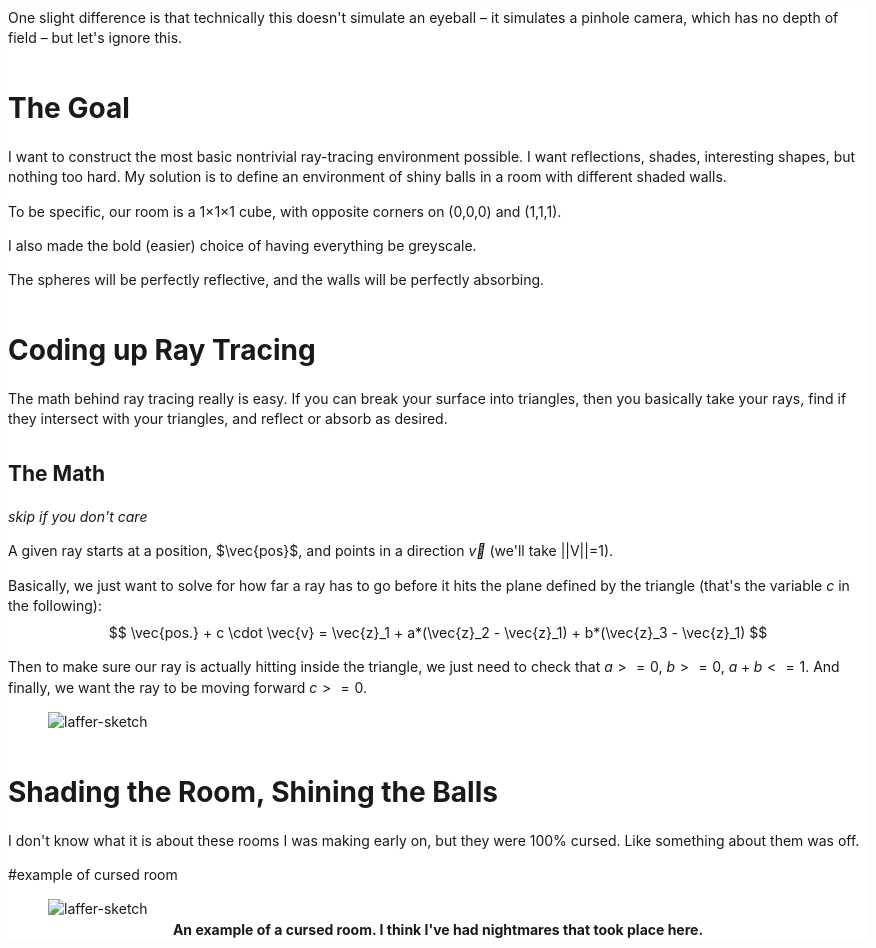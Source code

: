 One slight difference is that technically this doesn't simulate an eyeball – it simulates a pinhole camera, which has no depth of field – but let's ignore this. 

# The Goal 

I want to construct the most basic nontrivial ray-tracing environment possible. I want reflections, shades, interesting shapes, but nothing too hard. My solution is to define an environment of shiny balls in a room with different shaded walls.

To be specific, our room is a 1×1×1 cube, with opposite corners on (0,0,0) and (1,1,1).

I also made the bold (easier) choice of having everything be greyscale. 

The spheres will be perfectly reflective, and the walls will be perfectly absorbing. 

# Coding up Ray Tracing 

The math behind ray tracing really is easy. If you can break your surface into triangles, then you basically take your rays, find if they intersect with your triangles, and reflect or absorb as desired. 

## The Math
_skip if you don't care_

A given ray starts at a position, $\vec{pos}$, and points in a direction $\vec{v}$ (we'll take ||V||=1). 

Basically, we just want to solve for how far a ray has to go before it hits the plane defined by the triangle (that's the variable $c$ in the following):
$$
\vec{pos.} + c \cdot \vec{v} = \vec{z}_1 + a*(\vec{z}_2 - \vec{z}_1) + b*(\vec{z}_3 - \vec{z}_1)
$$

Then to make sure our ray is actually hitting inside the triangle, we just need to check that $a>=0$, $b>=0$, $a+b <= 1$. And finally, we want the ray to be moving forward $c>=0$.

<figure>
<img src="{{site.baseurl}}/assets/images/post_5/math_drawing.png" alt="laffer-sketch" style="width:100%">
</figure>

# Shading the Room, Shining the Balls 

I don't know what it is about these rooms I was making early on, but they were 100% cursed. Like something about them was off. 

#example of cursed room 
<figure>
<img src="{{site.baseurl}}/assets/images/post_5/cursed_room.png" alt="laffer-sketch" style="width:100%">
<figcaption align = "center"><b>An example of a cursed room. I think I've had nightmares that took place here.</b></figcaption>
</figure>
